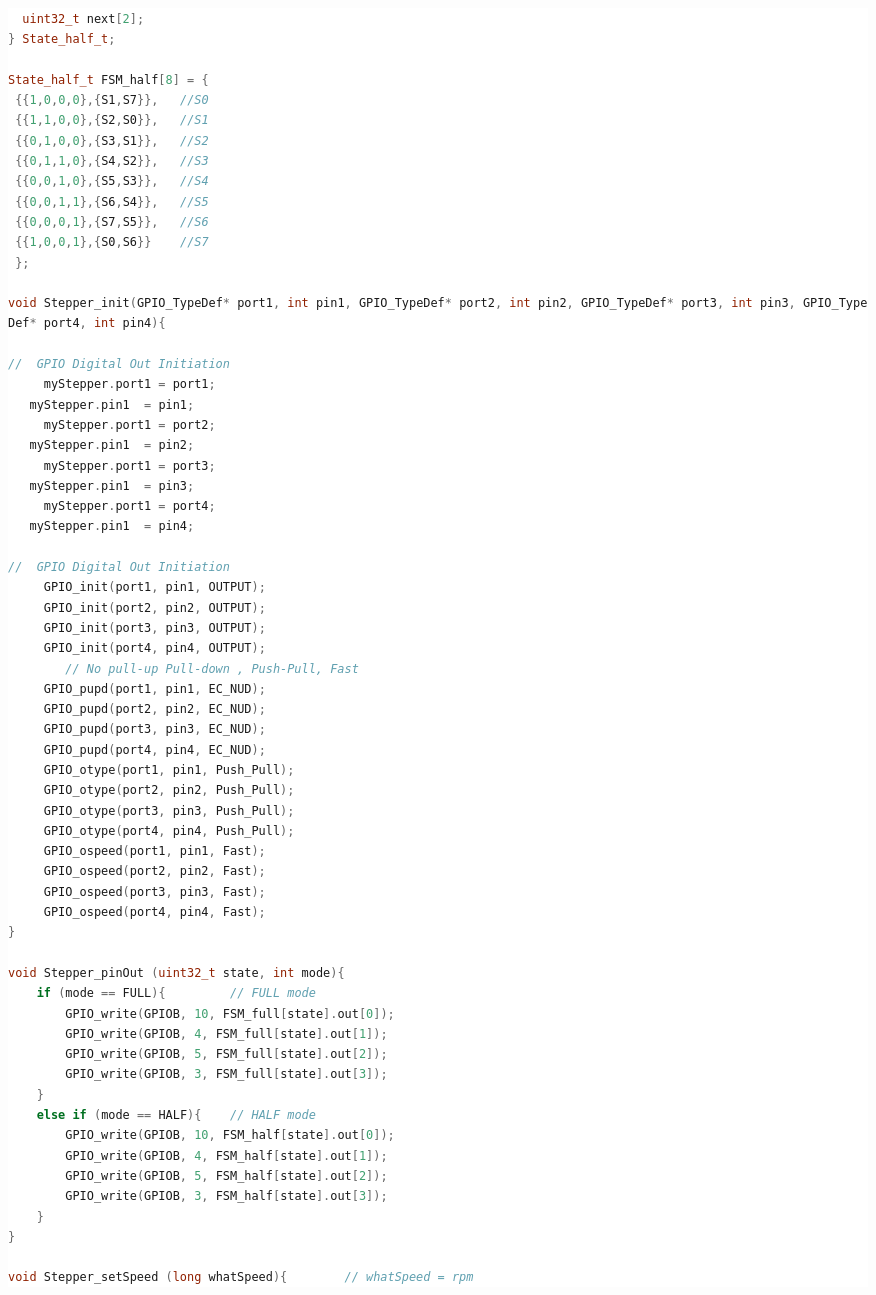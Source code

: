 ```c++
  uint32_t next[2];
} State_half_t;

State_half_t FSM_half[8] = { 
 {{1,0,0,0},{S1,S7}},	//S0
 {{1,1,0,0},{S2,S0}},	//S1
 {{0,1,0,0},{S3,S1}},	//S2
 {{0,1,1,0},{S4,S2}},	//S3
 {{0,0,1,0},{S5,S3}},	//S4
 {{0,0,1,1},{S6,S4}},	//S5
 {{0,0,0,1},{S7,S5}},	//S6
 {{1,0,0,1},{S0,S6}}	//S7
 };

void Stepper_init(GPIO_TypeDef* port1, int pin1, GPIO_TypeDef* port2, int pin2, GPIO_TypeDef* port3, int pin3, GPIO_TypeDef* port4, int pin4){
	 
//  GPIO Digital Out Initiation
	 myStepper.port1 = port1;
   myStepper.pin1  = pin1;
	 myStepper.port1 = port2;
   myStepper.pin1  = pin2;
	 myStepper.port1 = port3;
   myStepper.pin1  = pin3;
	 myStepper.port1 = port4;
   myStepper.pin1  = pin4;
	 	
//  GPIO Digital Out Initiation
	 GPIO_init(port1, pin1, OUTPUT);
	 GPIO_init(port2, pin2, OUTPUT);
	 GPIO_init(port3, pin3, OUTPUT);
	 GPIO_init(port4, pin4, OUTPUT);
		// No pull-up Pull-down , Push-Pull, Fast	
	 GPIO_pupd(port1, pin1, EC_NUD);
	 GPIO_pupd(port2, pin2, EC_NUD);
	 GPIO_pupd(port3, pin3, EC_NUD);
	 GPIO_pupd(port4, pin4, EC_NUD);
	 GPIO_otype(port1, pin1, Push_Pull);
	 GPIO_otype(port2, pin2, Push_Pull);
	 GPIO_otype(port3, pin3, Push_Pull);
	 GPIO_otype(port4, pin4, Push_Pull);
	 GPIO_ospeed(port1, pin1, Fast);
	 GPIO_ospeed(port2, pin2, Fast);
	 GPIO_ospeed(port3, pin3, Fast);
	 GPIO_ospeed(port4, pin4, Fast);
}

void Stepper_pinOut (uint32_t state, int mode){
    if (mode == FULL){         // FULL mode
        GPIO_write(GPIOB, 10, FSM_full[state].out[0]);
        GPIO_write(GPIOB, 4, FSM_full[state].out[1]);
        GPIO_write(GPIOB, 5, FSM_full[state].out[2]);
        GPIO_write(GPIOB, 3, FSM_full[state].out[3]);
    }	 
    else if (mode == HALF){    // HALF mode
        GPIO_write(GPIOB, 10, FSM_half[state].out[0]);
        GPIO_write(GPIOB, 4, FSM_half[state].out[1]);
        GPIO_write(GPIOB, 5, FSM_half[state].out[2]);
        GPIO_write(GPIOB, 3, FSM_half[state].out[3]);
    }
}

void Stepper_setSpeed (long whatSpeed){        // whatSpeed = rpm
```